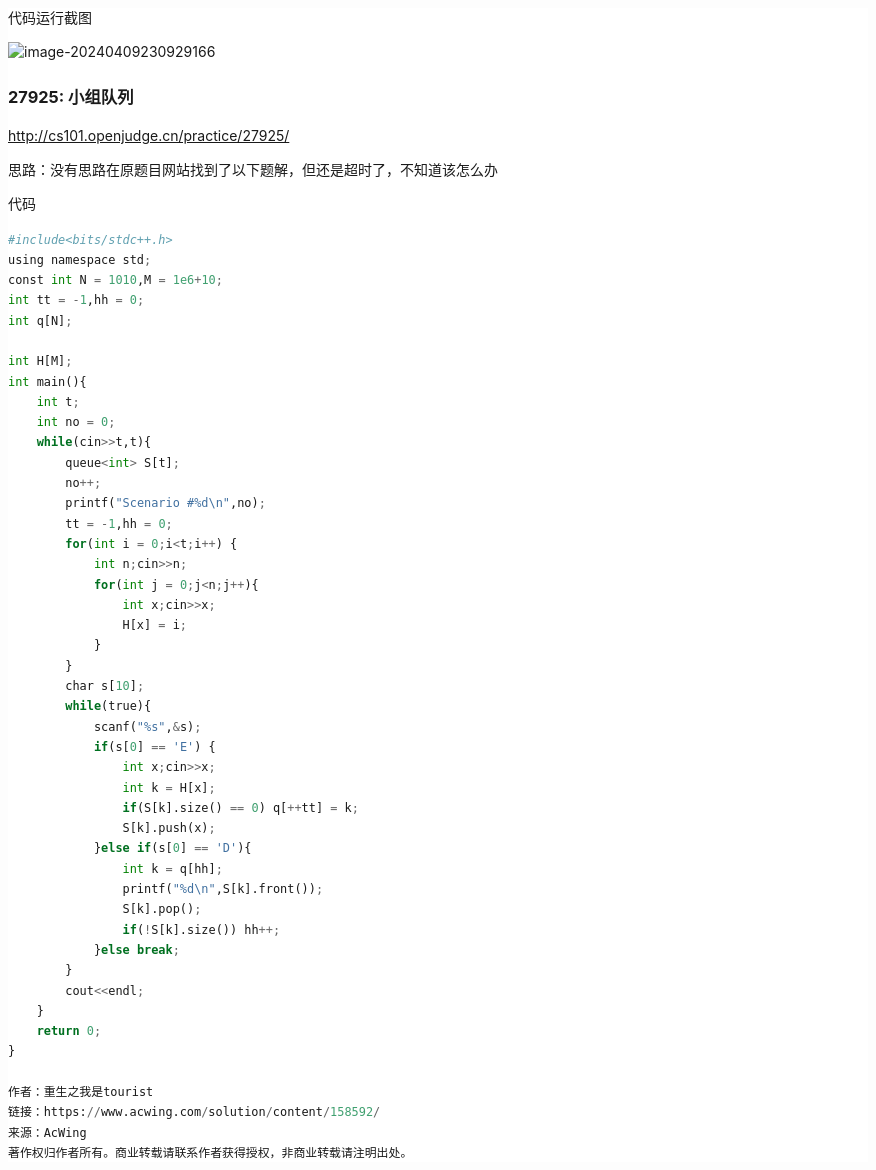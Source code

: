 

代码运行截图

![image-20240409230929166](E:\大学学习\2024春\数算B\Assignments\assignment7\assignment7.assets\image-20240409230929166.png)





### 27925: 小组队列

http://cs101.openjudge.cn/practice/27925/



思路：没有思路在原题目网站找到了以下题解，但还是超时了，不知道该怎么办



代码

```python
#include<bits/stdc++.h>
using namespace std;
const int N = 1010,M = 1e6+10;
int tt = -1,hh = 0;
int q[N];

int H[M];
int main(){
    int t;
    int no = 0;
    while(cin>>t,t){
        queue<int> S[t];
        no++;
        printf("Scenario #%d\n",no);
        tt = -1,hh = 0;
        for(int i = 0;i<t;i++) {
            int n;cin>>n;
            for(int j = 0;j<n;j++){
                int x;cin>>x;
                H[x] = i;
            }
        }
        char s[10];
        while(true){
            scanf("%s",&s);
            if(s[0] == 'E') {
                int x;cin>>x;
                int k = H[x];
                if(S[k].size() == 0) q[++tt] = k;
                S[k].push(x);
            }else if(s[0] == 'D'){
                int k = q[hh];
                printf("%d\n",S[k].front());
                S[k].pop();
                if(!S[k].size()) hh++;
            }else break;
        }
        cout<<endl;
    }
    return 0;
}

作者：重生之我是tourist
链接：https://www.acwing.com/solution/content/158592/
来源：AcWing
著作权归作者所有。商业转载请联系作者获得授权，非商业转载请注明出处。
```
